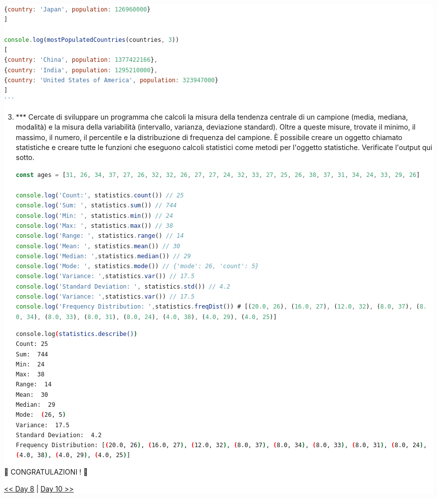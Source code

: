    ````js
   {country: 'Japan', population: 126960000}
   ]

   console.log(mostPopulatedCountries(countries, 3))
   [
   {country: 'China', population: 1377422166},
   {country: 'India', population: 1295210000},
   {country: 'United States of America', population: 323947000}
   ]
   ```

   ````

3. \*\*\* Cercate di sviluppare un programma che calcoli la misura della tendenza centrale di un campione (media, mediana, modalità) e la misura della variabilità (intervallo, varianza, deviazione standard). Oltre a queste misure, trovate il minimo, il massimo, il numero, il percentile e la distribuzione di frequenza del campione. È possibile creare un oggetto chiamato statistiche e creare tutte le funzioni che eseguono calcoli statistici come metodi per l'oggetto statistiche. Verificate l'output qui sotto.

   ```js
   const ages = [31, 26, 34, 37, 27, 26, 32, 32, 26, 27, 27, 24, 32, 33, 27, 25, 26, 38, 37, 31, 34, 24, 33, 29, 26]

   console.log('Count:', statistics.count()) // 25
   console.log('Sum: ', statistics.sum()) // 744
   console.log('Min: ', statistics.min()) // 24
   console.log('Max: ', statistics.max()) // 38
   console.log('Range: ', statistics.range() // 14
   console.log('Mean: ', statistics.mean()) // 30
   console.log('Median: ',statistics.median()) // 29
   console.log('Mode: ', statistics.mode()) // {'mode': 26, 'count': 5}
   console.log('Variance: ',statistics.var()) // 17.5
   console.log('Standard Deviation: ', statistics.std()) // 4.2
   console.log('Variance: ',statistics.var()) // 17.5
   console.log('Frequency Distribution: ',statistics.freqDist()) # [(20.0, 26), (16.0, 27), (12.0, 32), (8.0, 37), (8.0, 34), (8.0, 33), (8.0, 31), (8.0, 24), (4.0, 38), (4.0, 29), (4.0, 25)]
   ```

   ```sh
   console.log(statistics.describe())
   Count: 25
   Sum:  744
   Min:  24
   Max:  38
   Range:  14
   Mean:  30
   Median:  29
   Mode:  (26, 5)
   Variance:  17.5
   Standard Deviation:  4.2
   Frequency Distribution: [(20.0, 26), (16.0, 27), (12.0, 32), (8.0, 37), (8.0, 34), (8.0, 33), (8.0, 31), (8.0, 24), (4.0, 38), (4.0, 29), (4.0, 25)]
   ```

🎉 CONGRATULAZIONI ! 🎉

[<< Day 8](../08_Day_Objects/08_day_objects.md) | [Day 10 >>](../10_Day_Sets_and_Maps/10_day_Sets_and_Maps.md)
